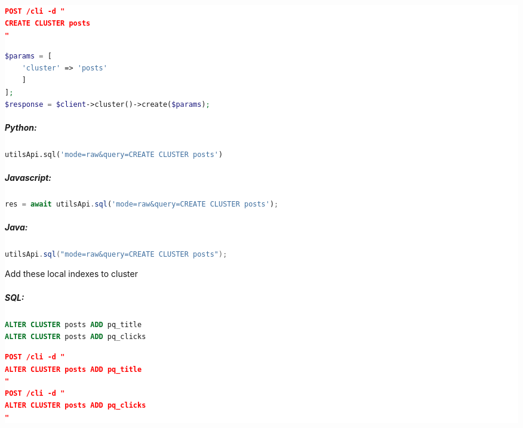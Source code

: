 

```json
POST /cli -d "
CREATE CLUSTER posts
"
```



```php
$params = [
    'cluster' => 'posts'
    ]
];
$response = $client->cluster()->create($params);
```

##### Python:



```python
utilsApi.sql('mode=raw&query=CREATE CLUSTER posts')
```

##### Javascript:



```javascript
res = await utilsApi.sql('mode=raw&query=CREATE CLUSTER posts');
```


##### Java:



```java
utilsApi.sql("mode=raw&query=CREATE CLUSTER posts");

```



Add these local indexes to cluster



##### SQL:



```sql
ALTER CLUSTER posts ADD pq_title
ALTER CLUSTER posts ADD pq_clicks
```



```json
POST /cli -d "
ALTER CLUSTER posts ADD pq_title
"
POST /cli -d "
ALTER CLUSTER posts ADD pq_clicks
"
```
